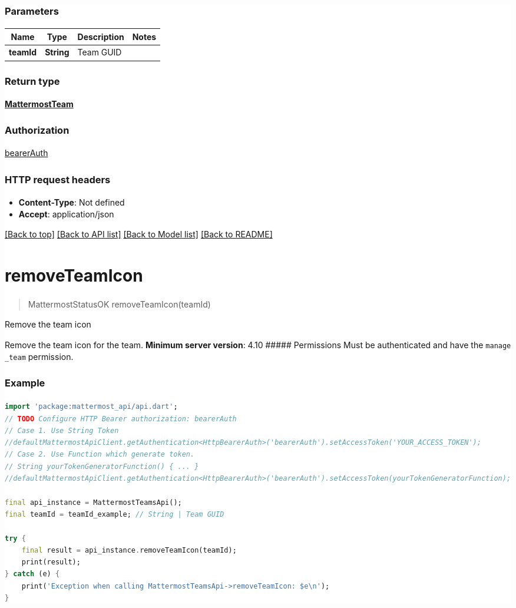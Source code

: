 ### Parameters

Name | Type | Description  | Notes
------------- | ------------- | ------------- | -------------
 **teamId** | **String**| Team GUID | 

### Return type

[**MattermostTeam**](MattermostTeam.md)

### Authorization

[bearerAuth](../README.md#bearerAuth)

### HTTP request headers

 - **Content-Type**: Not defined
 - **Accept**: application/json

[[Back to top]](#) [[Back to API list]](../README.md#documentation-for-api-endpoints) [[Back to Model list]](../README.md#documentation-for-models) [[Back to README]](../README.md)

# **removeTeamIcon**
> MattermostStatusOK removeTeamIcon(teamId)

Remove the team icon

Remove the team icon for the team.  __Minimum server version__: 4.10  ##### Permissions Must be authenticated and have the `manage_team` permission. 

### Example
```dart
import 'package:mattermost_api/api.dart';
// TODO Configure HTTP Bearer authorization: bearerAuth
// Case 1. Use String Token
//defaultMattermostApiClient.getAuthentication<HttpBearerAuth>('bearerAuth').setAccessToken('YOUR_ACCESS_TOKEN');
// Case 2. Use Function which generate token.
// String yourTokenGeneratorFunction() { ... }
//defaultMattermostApiClient.getAuthentication<HttpBearerAuth>('bearerAuth').setAccessToken(yourTokenGeneratorFunction);

final api_instance = MattermostTeamsApi();
final teamId = teamId_example; // String | Team GUID

try {
    final result = api_instance.removeTeamIcon(teamId);
    print(result);
} catch (e) {
    print('Exception when calling MattermostTeamsApi->removeTeamIcon: $e\n');
}
```
